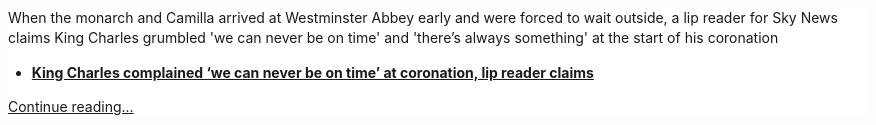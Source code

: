 <p>When the monarch and Camilla arrived at Westminster Abbey early and were forced to wait outside, a lip reader for Sky News claims King Charles grumbled 'we can never be on time' and 'there’s always something' at the start of his coronation</p><ul><li><p><a href="https://www.theguardian.com/uk-news/2023/may/07/king-charles-we-can-never-be-on-time-coronation-lip-reader"><strong>King Charles complained ‘we can never be on time’ at coronation, lip reader claims</strong></a></p></li></ul> <a href="https://www.theguardian.com/uk-news/video/2023/may/08/this-is-boring-lip-reader-claims-king-charles-caught-complaining-at-coronation-video">Continue reading...</a>

